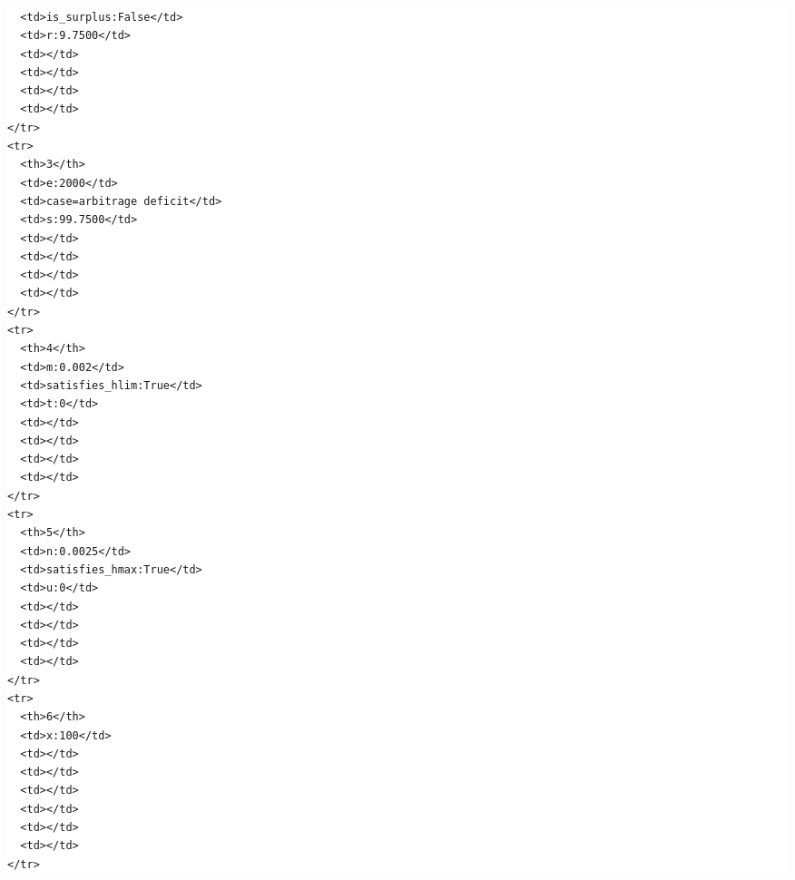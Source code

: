       <td>is_surplus:False</td>
      <td>r:9.7500</td>
      <td></td>
      <td></td>
      <td></td>
      <td></td>
    </tr>
    <tr>
      <th>3</th>
      <td>e:2000</td>
      <td>case=arbitrage deficit</td>
      <td>s:99.7500</td>
      <td></td>
      <td></td>
      <td></td>
      <td></td>
    </tr>
    <tr>
      <th>4</th>
      <td>m:0.002</td>
      <td>satisfies_hlim:True</td>
      <td>t:0</td>
      <td></td>
      <td></td>
      <td></td>
      <td></td>
    </tr>
    <tr>
      <th>5</th>
      <td>n:0.0025</td>
      <td>satisfies_hmax:True</td>
      <td>u:0</td>
      <td></td>
      <td></td>
      <td></td>
      <td></td>
    </tr>
    <tr>
      <th>6</th>
      <td>x:100</td>
      <td></td>
      <td></td>
      <td></td>
      <td></td>
      <td></td>
      <td></td>
    </tr>
  </tbody>
</table>
</div>
